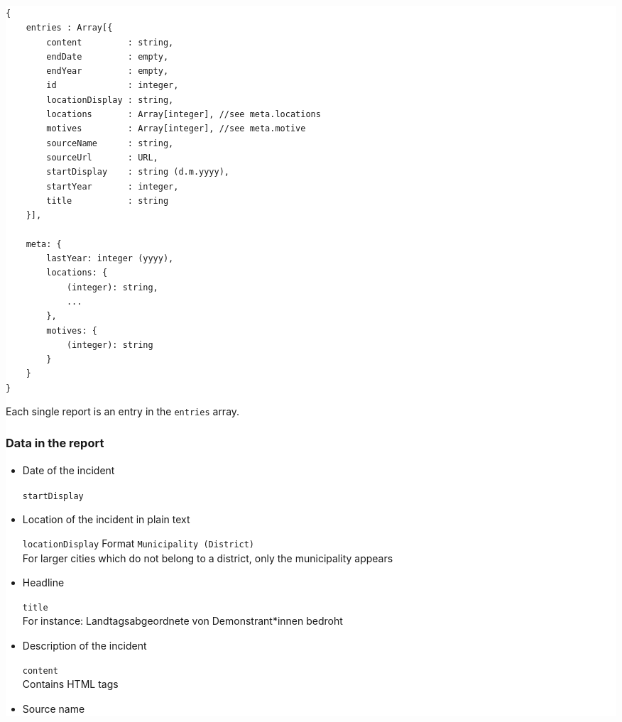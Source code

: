 ```
{
	entries : Array[{
		content         : string,
		endDate         : empty,
		endYear         : empty,
		id              : integer,
		locationDisplay : string,
		locations       : Array[integer], //see meta.locations
		motives         : Array[integer], //see meta.motive
		sourceName      : string,
		sourceUrl       : URL,
		startDisplay    : string (d.m.yyyy),
		startYear       : integer,
		title           : string
	}],

	meta: {
		lastYear: integer (yyyy),
		locations: {
			(integer): string,
			...
		},
		motives: {
			(integer): string
		}
	}
}
```

Each single report is an entry in the `entries` array.

### Data in the report

- Date of the incident

  `startDisplay`

- Location of the incident in plain text

  `locationDisplay`
  Format `Municipality (District)`  
  For larger cities which do not belong to a district, only the municipality appears

- Headline

  `title`  
  For instance: Landtagsabgeordnete von Demonstrant\*innen bedroht

- Description of the incident

  `content`  
   Contains HTML tags

- Source name
